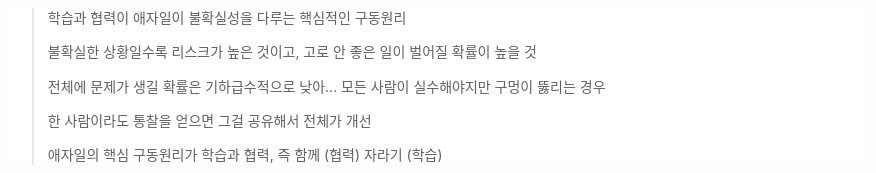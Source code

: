 
> 학습과 협력이 애자일이 불확실성을 다루는 핵심적인 구동원리
>
> 불확실한 상황일수록 리스크가 높은 것이고, 고로 안 좋은 일이 벌어질 확률이 높을 것
>
> 전체에 문제가 생길 확률은 기하급수적으로 낮아... 모든 사람이 실수해야지만 구멍이 뚫리는 경우
>
> 한 사람이라도 통찰을 얻으면 그걸 공유해서 전체가 개선
>
> 애자일의 핵심 구동원리가 학습과 협력, 즉 함께 (협력) 자라기 (학습)

